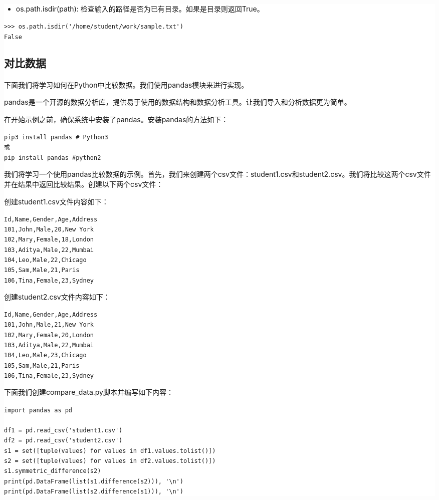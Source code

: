 -   os.path.isdir(path): 检查输入的路径是否为已有目录。如果是目录则返回True。

```
>>> os.path.isdir('/home/student/work/sample.txt')
False
```

## 对比数据

下面我们将学习如何在Python中比较数据。我们使用pandas模块来进行实现。

pandas是一个开源的数据分析库，提供易于使用的数据结构和数据分析工具。让我们导入和分析数据更为简单。

在开始示例之前，确保系统中安装了pandas。安装pandas的方法如下：

```
pip3 install pandas # Python3
或
pip install pandas #python2
```

我们将学习一个使用pandas比较数据的示例。首先，我们来创建两个csv文件：student1.csv和student2.csv。我们将比较这两个csv文件并在结果中返回比较结果。创建以下两个csv文件：

创建student1.csv文件内容如下：

```
Id,Name,Gender,Age,Address
101,John,Male,20,New York
102,Mary,Female,18,London
103,Aditya,Male,22,Mumbai
104,Leo,Male,22,Chicago
105,Sam,Male,21,Paris
106,Tina,Female,23,Sydney
```

创建student2.csv文件内容如下：

```
Id,Name,Gender,Age,Address
101,John,Male,21,New York
102,Mary,Female,20,London
103,Aditya,Male,22,Mumbai
104,Leo,Male,23,Chicago
105,Sam,Male,21,Paris
106,Tina,Female,23,Sydney
```

下面我们创建compare_data.py脚本并编写如下内容：

```
import pandas as pd

df1 = pd.read_csv('student1.csv')
df2 = pd.read_csv('student2.csv')
s1 = set([tuple(values) for values in df1.values.tolist()])
s2 = set([tuple(values) for values in df2.values.tolist()])
s1.symmetric_difference(s2)
print(pd.DataFrame(list(s1.difference(s2))), '\n')
print(pd.DataFrame(list(s2.difference(s1))), '\n')
```
